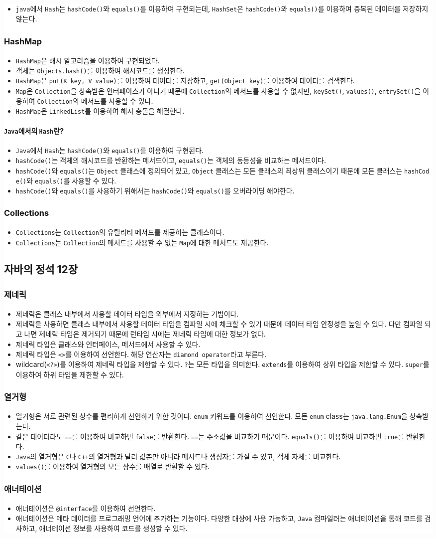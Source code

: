 - `java`에서 `Hash`는 `hashCode()`와 `equals()`를 이용하여 구현되는데, `HashSet`은 `hashCode()`와 `equals()`를 이용하여 중복된 데이터를 저장하지 않는다.

### HashMap

- `HashMap`은 해시 알고리즘을 이용하여 구현되었다.
- 객체는 `Objects.hash()`를 이용하여 해시코드를 생성한다.
- `HashMap`은 `put(K key, V value)`를 이용하여 데이터를 저장하고, `get(Object key)`를 이용하여 데이터를 검색한다.
- `Map`은 `Collection`을 상속받은 인터페이스가 아니기 때문에 `Collection`의 메서드를 사용할 수 없지만, `keySet()`, `values()`, `entrySet()`을
  이용하여 `Collection`의 메서드를 사용할 수 있다.
- `HashMap`은 `LinkedList`를 이용하여 해시 충돌을 해결한다.

#### `Java`에서의 `Hash`란?

- `Java`에서 `Hash`는 `hashCode()`와 `equals()`를 이용하여 구현된다.
- `hashCode()`는 객체의 해시코드를 반환하는 메서드이고, `equals()`는 객체의 동등성을 비교하는 메서드이다.
- `hashCode()`와 `equals()`는 `Object` 클래스에 정의되어 있고, `Object` 클래스는 모든 클래스의 최상위 클래스이기 때문에 모든 클래스는 `hashCode()`와 `equals()`를
  사용할 수 있다.
- `hashCode()`와 `equals()`를 사용하기 위해서는 `hashCode()`와 `equals()`를 오버라이딩 해야한다.

### Collections

- `Collections`는 `Collection`의 유틸리티 메서드를 제공하는 클래스이다.
- `Collections`는 `Collection`의 메서드를 사용할 수 없는 `Map`에 대한 메서드도 제공한다.

## 자바의 정석 12장

### 제네릭

- 제네릭은 클래스 내부에서 사용할 데이터 타입을 외부에서 지정하는 기법이다.
- 제네릭을 사용하면 클래스 내부에서 사용할 데이터 타입을 컴파일 시에 체크할 수 있기 때문에 데이터 타입 안정성을 높일 수 있다. 다만 컴파일 되고 나면 제네릭 타입은 제거되기 때문에
  런타임 시에는 제네릭 타입에 대한 정보가 없다.
- 제네릭 타입은 클래스와 인터페이스, 메서드에서 사용할 수 있다.
- 제네릭 타입은 `<>`를 이용하여 선언한다. 해당 연산자는 `diamond operator`라고 부른다.
- wildcard(`<?>`)를 이용하여 제네릭 타입을 제한할 수 있다. `?`는 모든 타입을 의미한다. `extends`를 이용하여 상위 타입을 제한할 수 있다. `super`를 이용하여 하위 타입을 제한할 수
  있다.

### 열거형

- 열거형은 서로 관련된 상수를 편리하게 선언하기 위한 것이다. `enum` 키워드를 이용하여 선언한다. 모든 `enum` class는 `java.lang.Enum`을 상속받는다.
- 같은 데이터라도 `==`를 이용하여 비교하면 `false`를 반환한다. `==`는 주소값을 비교하기 때문이다. `equals()`를 이용하여 비교하면 `true`를 반환한다.
- `Java`의 열거형은 `C`나 `C++`의 열거형과 달리 값뿐만 아니라 메서드나 생성자를 가질 수 있고, 객체 자체를 비교한다.
- `values()`를 이용하여 열거형의 모든 상수를 배열로 반환할 수 있다.

### 애너테이션

- 애너테이션은 `@interface`를 이용하여 선언한다.
- 애너테이션은 메타 데이터를 프로그래밍 언어에 추가하는 기능이다. 다양한 대상에 사용 가능하고, `Java` 컴파일러는 애너테이션을 통해 코드를 검사하고, 애너테이션 정보를
  사용하여 코드를 생성할 수 있다.
